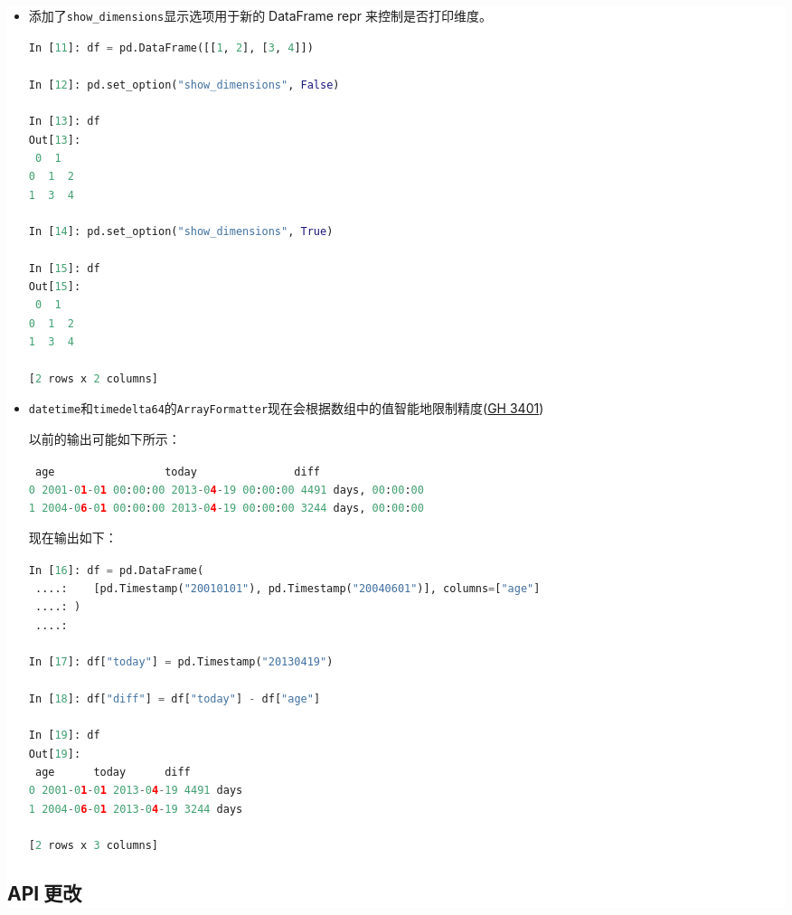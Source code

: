 +   添加了`show_dimensions`显示选项用于新的 DataFrame repr 来控制是否打印维度。

    ```py
    In [11]: df = pd.DataFrame([[1, 2], [3, 4]])

    In [12]: pd.set_option("show_dimensions", False)

    In [13]: df
    Out[13]: 
     0  1
    0  1  2
    1  3  4

    In [14]: pd.set_option("show_dimensions", True)

    In [15]: df
    Out[15]: 
     0  1
    0  1  2
    1  3  4

    [2 rows x 2 columns] 
    ```

+   `datetime`和`timedelta64`的`ArrayFormatter`现在会根据数组中的值智能地限制精度([GH 3401](https://github.com/pandas-dev/pandas/issues/3401))

    以前的输出可能如下所示：

    ```py
     age                 today               diff
    0 2001-01-01 00:00:00 2013-04-19 00:00:00 4491 days, 00:00:00
    1 2004-06-01 00:00:00 2013-04-19 00:00:00 3244 days, 00:00:00 
    ```

    现在输出如下：

    ```py
    In [16]: df = pd.DataFrame(
     ....:    [pd.Timestamp("20010101"), pd.Timestamp("20040601")], columns=["age"]
     ....: )
     ....: 

    In [17]: df["today"] = pd.Timestamp("20130419")

    In [18]: df["diff"] = df["today"] - df["age"]

    In [19]: df
    Out[19]: 
     age      today      diff
    0 2001-01-01 2013-04-19 4491 days
    1 2004-06-01 2013-04-19 3244 days

    [2 rows x 3 columns] 
    ```

## API 更改
